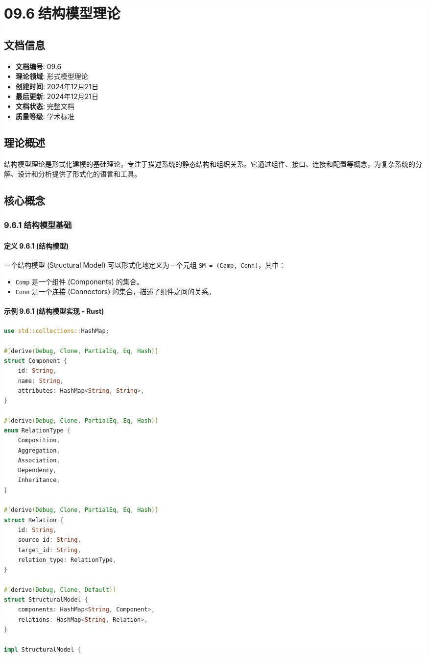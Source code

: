 # 09.6 结构模型理论

## 文档信息

- **文档编号**: 09.6
- **理论领域**: 形式模型理论
- **创建时间**: 2024年12月21日
- **最后更新**: 2024年12月21日
- **文档状态**: 完整文档
- **质量等级**: 学术标准

## 理论概述

结构模型理论是形式化建模的基础理论，专注于描述系统的静态结构和组织关系。它通过组件、接口、连接和配置等概念，为复杂系统的分解、设计和分析提供了形式化的语言和工具。

## 核心概念

### 9.6.1 结构模型基础

#### 定义 9.6.1 (结构模型)

一个结构模型 (Structural Model) 可以形式化地定义为一个元组 `SM = (Comp, Conn)`，其中：

- `Comp` 是一个组件 (Components) 的集合。
- `Conn` 是一个连接 (Connectors) 的集合，描述了组件之间的关系。

#### 示例 9.6.1 (结构模型实现 - Rust)

```rust
use std::collections::HashMap;

#[derive(Debug, Clone, PartialEq, Eq, Hash)]
struct Component {
    id: String,
    name: String,
    attributes: HashMap<String, String>,
}

#[derive(Debug, Clone, PartialEq, Eq, Hash)]
enum RelationType {
    Composition,
    Aggregation,
    Association,
    Dependency,
    Inheritance,
}

#[derive(Debug, Clone, PartialEq, Eq, Hash)]
struct Relation {
    id: String,
    source_id: String,
    target_id: String,
    relation_type: RelationType,
}

#[derive(Debug, Clone, Default)]
struct StructuralModel {
    components: HashMap<String, Component>,
    relations: HashMap<String, Relation>,
}

impl StructuralModel {
```